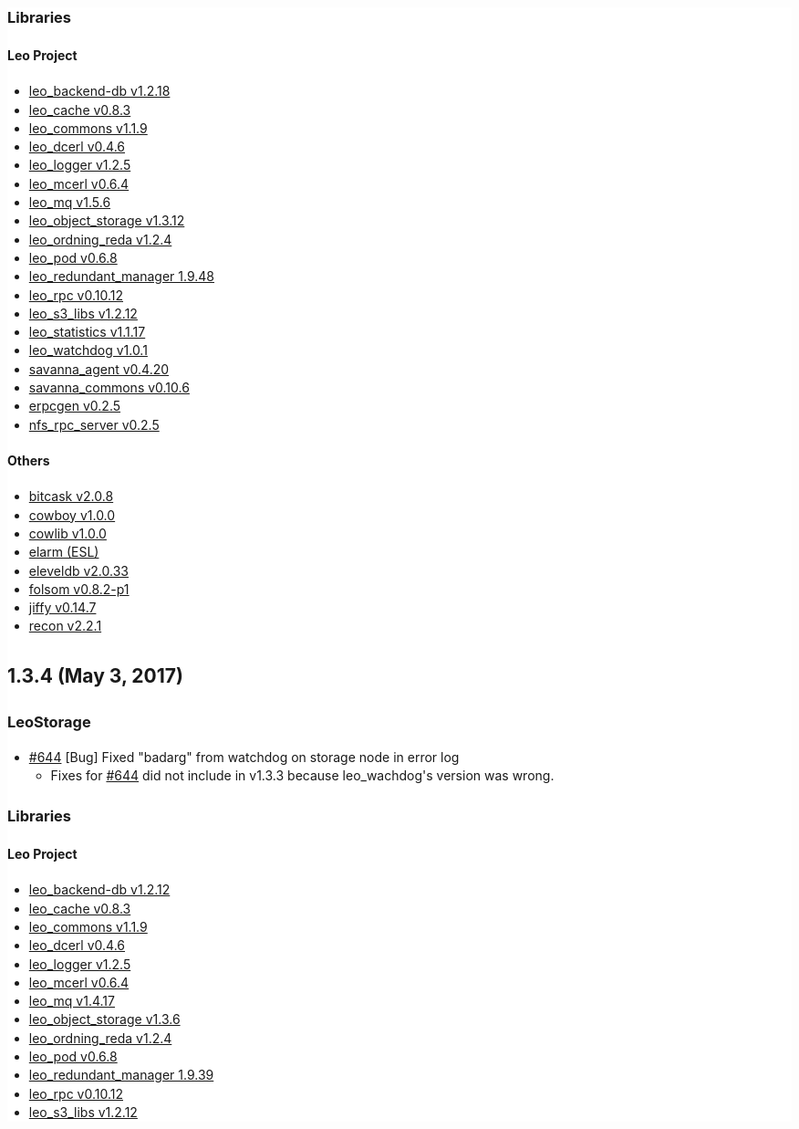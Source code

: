 
### Libraries
#### Leo Project

* [leo_backend-db v1.2.18](https://github.com/leo-project/leo_backend_db/releases/tag/1.2.18)
* [leo_cache v0.8.3](https://github.com/leo-project/leo_cache/releases/tag/0.8.3)
* [leo_commons v1.1.9](https://github.com/leo-project/leo_commons/releases/tag/1.1.9)
* [leo_dcerl v0.4.6](https://github.com/leo-project/leo_dcerl/releases/tag/0.4.6)
* [leo_logger v1.2.5](https://github.com/leo-project/leo_logger/releases/tag/1.2.5)
* [leo_mcerl v0.6.4](https://github.com/leo-project/leo_mcerl/releases/tag/0.6.4)
* [leo_mq v1.5.6](https://github.com/leo-project/leo_mq/releases/tag/1.5.6)
* [leo_object_storage v1.3.12](https://github.com/leo-project/leo_object_storage/releases/tag/1.3.12)
* [leo_ordning_reda v1.2.4](https://github.com/leo-project/leo_ordning_reda/releases/tag/1.2.4)
* [leo_pod v0.6.8](https://github.com/leo-project/leo_pod/releases/tag/0.6.8)
* [leo_redundant_manager 1.9.48](https://github.com/leo-project/leo_redundant_manager/releases/tag/1.9.48)
* [leo_rpc v0.10.12](https://github.com/leo-project/leo_rpc/releases/tag/0.10.12)
* [leo_s3_libs v1.2.12](https://github.com/leo-project/leo_s3_libs/releases/tag/1.2.12)
* [leo_statistics v1.1.17](https://github.com/leo-project/leo_statistics/releases/tag/1.1.17)
* [leo_watchdog v1.0.1](https://github.com/leo-project/leo_watchdog/releases/tag/1.0.1)
* [savanna_agent v0.4.20](https://github.com/leo-project/savanna_agent/releases/tag/0.4.20)
* [savanna_commons v0.10.6](https://github.com/leo-project/savanna_commons/releases/tag/0.10.6)
* [erpcgen v0.2.5](https://github.com/leo-project/erpcgen/releases/tag/0.2.5)
* [nfs_rpc_server v0.2.5](https://github.com/leo-project/nfs_rpc_server/releases/tag/0.2.5)

#### Others

* [bitcask v2.0.8](https://github.com/leo-project/bitcask/releases/tag/2.0.8-for-leofs)
* [cowboy v1.0.0](https://github.com/leo-project/cowboy/tree/for-leofs-1.4)
* [cowlib v1.0.0](https://github.com/extend/cowboy/releases/tag/1.0.0)
* [elarm (ESL)](https://github.com/esl/elarm/commit/5885c906cb7c248f233b90b83f6b910b7b1d293b)
* [eleveldb v2.0.33](https://github.com/basho/eleveldb/releases/tag/2.0.33)
* [folsom v0.8.2-p1](https://github.com/leo-project/folsom/releases/tag/0.8.2-p1)
* [jiffy v0.14.7](https://github.com/davisp/jiffy/releases/tag/0.14.7)
* [recon v2.2.1](https://github.com/ferd/recon/releases/tag/2.2.1)


## 1.3.4 (May 3, 2017)
### LeoStorage

- [#644](https://github.com/leo-project/leofs/issues/644) [Bug] Fixed "badarg" from watchdog on storage node in error log
    - Fixes for [#644](https://github.com/leo-project/leofs/issues/644) did not include in v1.3.3 because leo_wachdog's version was wrong.

### Libraries
#### Leo Project

* [leo_backend-db v1.2.12](https://github.com/leo-project/leo_backend_db/releases/tag/1.2.12)
* [leo_cache v0.8.3](https://github.com/leo-project/leo_cache/releases/tag/0.8.3)
* [leo_commons v1.1.9](https://github.com/leo-project/leo_commons/releases/tag/1.1.9)
* [leo_dcerl v0.4.6](https://github.com/leo-project/leo_dcerl/releases/tag/0.4.6)
* [leo_logger v1.2.5](https://github.com/leo-project/leo_logger/releases/tag/1.2.5)
* [leo_mcerl v0.6.4](https://github.com/leo-project/leo_mcerl/releases/tag/0.6.4)
* [leo_mq v1.4.17](https://github.com/leo-project/leo_mq/releases/tag/1.4.17)
* [leo_object_storage v1.3.6](https://github.com/leo-project/leo_object_storage/releases/tag/1.3.6)
* [leo_ordning_reda v1.2.4](https://github.com/leo-project/leo_ordning_reda/releases/tag/1.2.4)
* [leo_pod v0.6.8](https://github.com/leo-project/leo_pod/releases/tag/0.6.8)
* [leo_redundant_manager 1.9.39](https://github.com/leo-project/leo_redundant_manager/releases/tag/1.9.39)
* [leo_rpc v0.10.12](https://github.com/leo-project/leo_rpc/releases/tag/0.10.12)
* [leo_s3_libs v1.2.12](https://github.com/leo-project/leo_s3_libs/releases/tag/1.2.12)